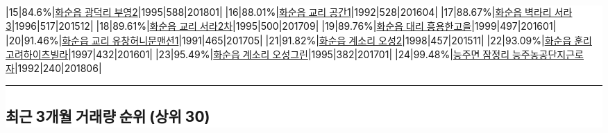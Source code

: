 |15|84.6%|[화순읍 광덕리 부영2](https://search.naver.com/search.naver?query=%EC%A0%84%EB%9D%BC%EB%82%A8%EB%8F%84+%ED%99%94%EC%88%9C%EA%B5%B0+%ED%99%94%EC%88%9C%EC%9D%8D+%EA%B4%91%EB%8D%95%EB%A6%AC+%EB%B6%80%EC%98%812)|1995|588|201801|
|16|88.01%|[화순읍 교리 공간1](https://search.naver.com/search.naver?query=%EC%A0%84%EB%9D%BC%EB%82%A8%EB%8F%84+%ED%99%94%EC%88%9C%EA%B5%B0+%ED%99%94%EC%88%9C%EC%9D%8D+%EA%B5%90%EB%A6%AC+%EA%B3%B5%EA%B0%841)|1992|528|201604|
|17|88.67%|[화순읍 벽라리 서라3](https://search.naver.com/search.naver?query=%EC%A0%84%EB%9D%BC%EB%82%A8%EB%8F%84+%ED%99%94%EC%88%9C%EA%B5%B0+%ED%99%94%EC%88%9C%EC%9D%8D+%EB%B2%BD%EB%9D%BC%EB%A6%AC+%EC%84%9C%EB%9D%BC3)|1996|517|201512|
|18|89.61%|[화순읍 교리 서라2차](https://search.naver.com/search.naver?query=%EC%A0%84%EB%9D%BC%EB%82%A8%EB%8F%84+%ED%99%94%EC%88%9C%EA%B5%B0+%ED%99%94%EC%88%9C%EC%9D%8D+%EA%B5%90%EB%A6%AC+%EC%84%9C%EB%9D%BC2%EC%B0%A8)|1995|500|201709|
|19|89.76%|[화순읍 대리 흥용한고을](https://search.naver.com/search.naver?query=%EC%A0%84%EB%9D%BC%EB%82%A8%EB%8F%84+%ED%99%94%EC%88%9C%EA%B5%B0+%ED%99%94%EC%88%9C%EC%9D%8D+%EB%8C%80%EB%A6%AC+%ED%9D%A5%EC%9A%A9%ED%95%9C%EA%B3%A0%EC%9D%84)|1999|497|201601|
|20|91.46%|[화순읍 교리 유창허니문맨션1](https://search.naver.com/search.naver?query=%EC%A0%84%EB%9D%BC%EB%82%A8%EB%8F%84+%ED%99%94%EC%88%9C%EA%B5%B0+%ED%99%94%EC%88%9C%EC%9D%8D+%EA%B5%90%EB%A6%AC+%EC%9C%A0%EC%B0%BD%ED%97%88%EB%8B%88%EB%AC%B8%EB%A7%A8%EC%85%981)|1991|465|201705|
|21|91.82%|[화순읍 계소리 오성2](https://search.naver.com/search.naver?query=%EC%A0%84%EB%9D%BC%EB%82%A8%EB%8F%84+%ED%99%94%EC%88%9C%EA%B5%B0+%ED%99%94%EC%88%9C%EC%9D%8D+%EA%B3%84%EC%86%8C%EB%A6%AC+%EC%98%A4%EC%84%B12)|1998|457|201511|
|22|93.09%|[화순읍 훈리 고려하이츠빌라](https://search.naver.com/search.naver?query=%EC%A0%84%EB%9D%BC%EB%82%A8%EB%8F%84+%ED%99%94%EC%88%9C%EA%B5%B0+%ED%99%94%EC%88%9C%EC%9D%8D+%ED%9B%88%EB%A6%AC+%EA%B3%A0%EB%A0%A4%ED%95%98%EC%9D%B4%EC%B8%A0%EB%B9%8C%EB%9D%BC)|1997|432|201601|
|23|95.49%|[화순읍 계소리 오성그린](https://search.naver.com/search.naver?query=%EC%A0%84%EB%9D%BC%EB%82%A8%EB%8F%84+%ED%99%94%EC%88%9C%EA%B5%B0+%ED%99%94%EC%88%9C%EC%9D%8D+%EA%B3%84%EC%86%8C%EB%A6%AC+%EC%98%A4%EC%84%B1%EA%B7%B8%EB%A6%B0)|1995|382|201701|
|24|99.48%|[능주면 잠정리 능주농공단지근로자](https://search.naver.com/search.naver?query=%EC%A0%84%EB%9D%BC%EB%82%A8%EB%8F%84+%ED%99%94%EC%88%9C%EA%B5%B0+%EB%8A%A5%EC%A3%BC%EB%A9%B4+%EC%9E%A0%EC%A0%95%EB%A6%AC+%EB%8A%A5%EC%A3%BC%EB%86%8D%EA%B3%B5%EB%8B%A8%EC%A7%80%EA%B7%BC%EB%A1%9C%EC%9E%90)|1992|240|201806|


---

## 최근 3개월 거래량 순위 (상위 30)


<div style="width:100%;">
    <canvas id="deal_count_ranking" height="260"></canvas>
</div>


<script>
new Chart(document.getElementById("deal_count_ranking"), {
    type: 'horizontalBar',
    data: {
        labels: ['화순읍 대리 대광로제비앙', '화순읍 일심리 청전', '화순읍 계소리 오성2', '화순읍 벽라리 서라3', '화순읍 훈리 SUN&MOON 공동주택', '화순읍 만연리 금호타운', '화순읍 일심리 서라4차', '화순읍 대리 대성베르힐', '화순읍 대리 흥용한고을', '화순읍 삼천리 화순산이고운', '화순읍 광덕리 부영2', '화순읍 대리 대광로제비앙2차', '화순읍 교리 서라2차', '화순읍 대리 한국아델리움', '화순읍 광덕리 미륭', '화순읍 대리 청미래', '화순읍 교리 공간1', '화순읍 만연리 유창허니문2차', '화순읍 광덕리 유창허니문3', '화순읍 교리 유창허니문맨션1'],
        datasets: [{
            label: '실거래 수',
            data: [12, 10, 10, 9, 8, 7, 7, 6, 4, 4, 3, 3, 3, 3, 2, 2, 1, 1, 1, 1],
            borderColor: "rgba(255, 0, 128, 1)",
            backgroundColor: "rgba(255, 0, 128, 0.5)",
            fill: false,
        }]
    },
    options: {
        responsive: true,
        title: {
            display: true,
            text: '최근 3개월 거래량 순위'
        },
        tooltips: {
            mode: 'index',
            intersect: false,
            callbacks: {
                title: function(tooltipItems, data) {
                    return "실거래 수:";
                },
                label: function(tooltipItem, data) {
                    return data.labels[tooltipItem.index] + ": " + tooltipItem.xLabel;
                }
            }
        },
        hover: {
            mode: 'nearest',